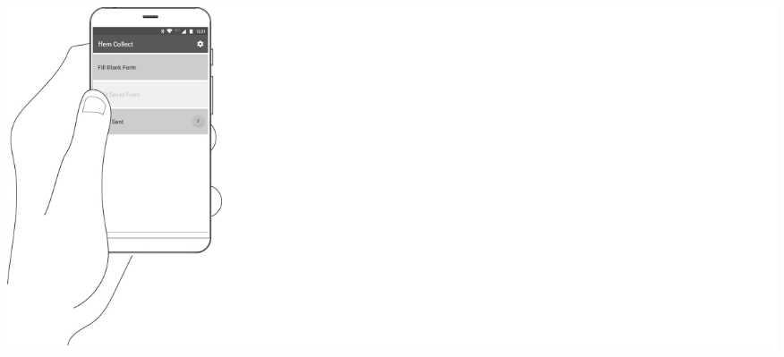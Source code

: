 <img src="images/Collect%20home%20screen.jpg" width="240">
&nbsp;&nbsp;&nbsp;&nbsp;&nbsp;&nbsp;&nbsp;&nbsp;&nbsp;&nbsp;&nbsp;&nbsp;&nbsp;&nbsp;&nbsp;&nbsp;&nbsp;&nbsp;&nbsp;&nbsp;